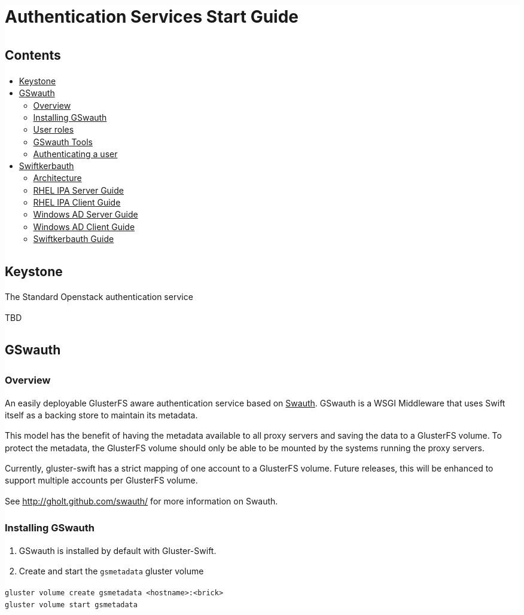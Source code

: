 # Authentication Services Start Guide

## Contents
* [Keystone](#keystone)
* [GSwauth](#gswauth)
    * [Overview](#gswauth_overview)
    * [Installing GSwauth](#gswauth_install)
    * [User roles](#gswauth_user_roles)
    * [GSwauth Tools](#gswauth_tools)
    * [Authenticating a user](#gswauth_authenticate)
* [Swiftkerbauth](#swiftkerbauth)
    * [Architecture](swiftkerbauth/architecture.md)
    * [RHEL IPA Server Guide](swiftkerbauth/ipa_server.md)
    * [RHEL IPA Client Guide](swiftkerbauth/ipa_client.md)
    * [Windows AD Server Guide](swiftkerbauth/AD_server.md)
    * [Windows AD Client Guide](swiftkerbauth/AD_client.md)
    * [Swiftkerbauth Guide](swiftkerbauth/swiftkerbauth_guide.md)

## <a name="keystone" />Keystone ##
The Standard Openstack authentication service

TBD

## <a name="gswauth" />GSwauth ##

### <a name="gswauth_overview" />Overview ###
An easily deployable GlusterFS aware authentication service based on [Swauth](http://gholt.github.com/swauth/).
GSwauth is a WSGI Middleware that uses Swift itself as a backing store to
maintain its metadata.

This model has the benefit of having the metadata available to all proxy servers
and saving the data to a GlusterFS volume. To protect the metadata, the GlusterFS
volume should only be able to be mounted by the systems running the proxy servers.

Currently, gluster-swift has a strict mapping of one account to a GlusterFS volume.
Future releases, this will be enhanced to support multiple accounts per GlusterFS
volume.

See <http://gholt.github.com/swauth/> for more information on Swauth.

### <a name="gswauth_install" />Installing GSwauth ###

1. GSwauth is installed by default with Gluster-Swift.

1. Create and start the `gsmetadata` gluster volume
~~~
gluster volume create gsmetadata <hostname>:<brick>
gluster volume start gsmetadata
~~~
